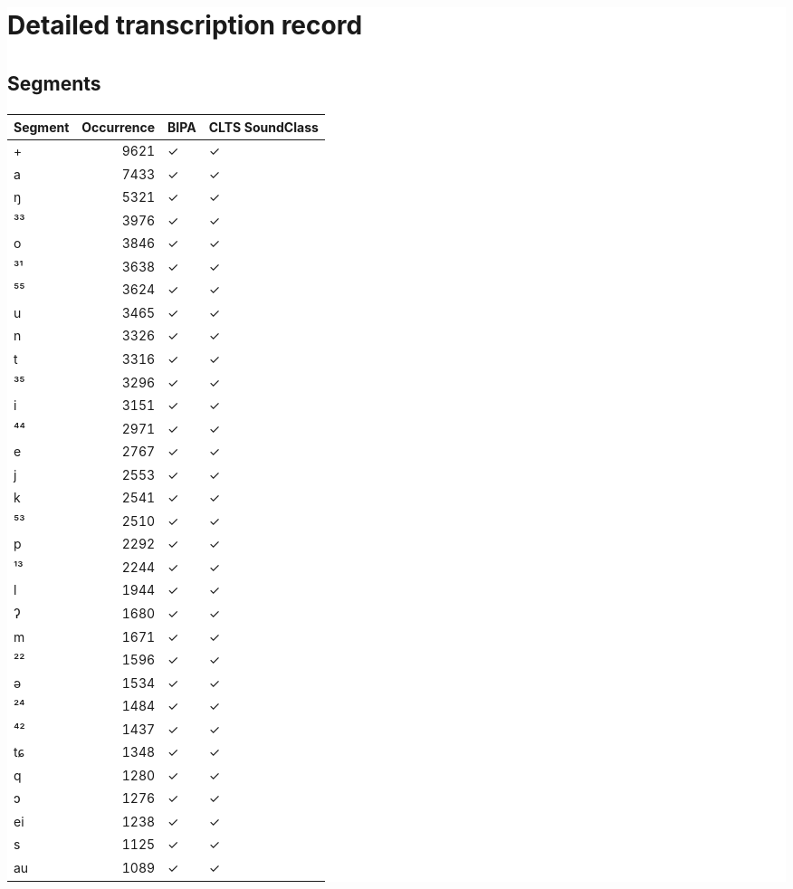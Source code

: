 
# Detailed transcription record

## Segments

| Segment | Occurrence | BIPA | CLTS SoundClass |
|:----------|-------------:|:-------|:------------------|
| + | 9621 | ✓ | ✓ |
| a | 7433 | ✓ | ✓ |
| ŋ | 5321 | ✓ | ✓ |
| ³³ | 3976 | ✓ | ✓ |
| o | 3846 | ✓ | ✓ |
| ³¹ | 3638 | ✓ | ✓ |
| ⁵⁵ | 3624 | ✓ | ✓ |
| u | 3465 | ✓ | ✓ |
| n | 3326 | ✓ | ✓ |
| t | 3316 | ✓ | ✓ |
| ³⁵ | 3296 | ✓ | ✓ |
| i | 3151 | ✓ | ✓ |
| ⁴⁴ | 2971 | ✓ | ✓ |
| e | 2767 | ✓ | ✓ |
| j | 2553 | ✓ | ✓ |
| k | 2541 | ✓ | ✓ |
| ⁵³ | 2510 | ✓ | ✓ |
| p | 2292 | ✓ | ✓ |
| ¹³ | 2244 | ✓ | ✓ |
| l | 1944 | ✓ | ✓ |
| ʔ | 1680 | ✓ | ✓ |
| m | 1671 | ✓ | ✓ |
| ²² | 1596 | ✓ | ✓ |
| ə | 1534 | ✓ | ✓ |
| ²⁴ | 1484 | ✓ | ✓ |
| ⁴² | 1437 | ✓ | ✓ |
| tɕ | 1348 | ✓ | ✓ |
| q | 1280 | ✓ | ✓ |
| ɔ | 1276 | ✓ | ✓ |
| ei | 1238 | ✓ | ✓ |
| s | 1125 | ✓ | ✓ |
| au | 1089 | ✓ | ✓ |